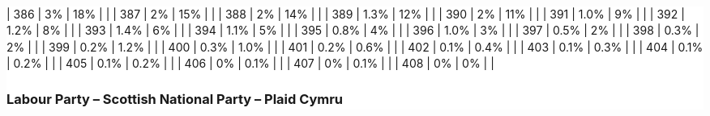 | 386 | 3% | 18% |  |
| 387 | 2% | 15% |  |
| 388 | 2% | 14% |  |
| 389 | 1.3% | 12% |  |
| 390 | 2% | 11% |  |
| 391 | 1.0% | 9% |  |
| 392 | 1.2% | 8% |  |
| 393 | 1.4% | 6% |  |
| 394 | 1.1% | 5% |  |
| 395 | 0.8% | 4% |  |
| 396 | 1.0% | 3% |  |
| 397 | 0.5% | 2% |  |
| 398 | 0.3% | 2% |  |
| 399 | 0.2% | 1.2% |  |
| 400 | 0.3% | 1.0% |  |
| 401 | 0.2% | 0.6% |  |
| 402 | 0.1% | 0.4% |  |
| 403 | 0.1% | 0.3% |  |
| 404 | 0.1% | 0.2% |  |
| 405 | 0.1% | 0.2% |  |
| 406 | 0% | 0.1% |  |
| 407 | 0% | 0.1% |  |
| 408 | 0% | 0% |  |

### Labour Party – Scottish National Party – Plaid Cymru
